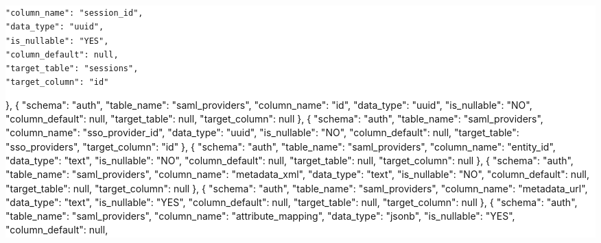     "column_name": "session_id",
    "data_type": "uuid",
    "is_nullable": "YES",
    "column_default": null,
    "target_table": "sessions",
    "target_column": "id"
  },
  {
    "schema": "auth",
    "table_name": "saml_providers",
    "column_name": "id",
    "data_type": "uuid",
    "is_nullable": "NO",
    "column_default": null,
    "target_table": null,
    "target_column": null
  },
  {
    "schema": "auth",
    "table_name": "saml_providers",
    "column_name": "sso_provider_id",
    "data_type": "uuid",
    "is_nullable": "NO",
    "column_default": null,
    "target_table": "sso_providers",
    "target_column": "id"
  },
  {
    "schema": "auth",
    "table_name": "saml_providers",
    "column_name": "entity_id",
    "data_type": "text",
    "is_nullable": "NO",
    "column_default": null,
    "target_table": null,
    "target_column": null
  },
  {
    "schema": "auth",
    "table_name": "saml_providers",
    "column_name": "metadata_xml",
    "data_type": "text",
    "is_nullable": "NO",
    "column_default": null,
    "target_table": null,
    "target_column": null
  },
  {
    "schema": "auth",
    "table_name": "saml_providers",
    "column_name": "metadata_url",
    "data_type": "text",
    "is_nullable": "YES",
    "column_default": null,
    "target_table": null,
    "target_column": null
  },
  {
    "schema": "auth",
    "table_name": "saml_providers",
    "column_name": "attribute_mapping",
    "data_type": "jsonb",
    "is_nullable": "YES",
    "column_default": null,